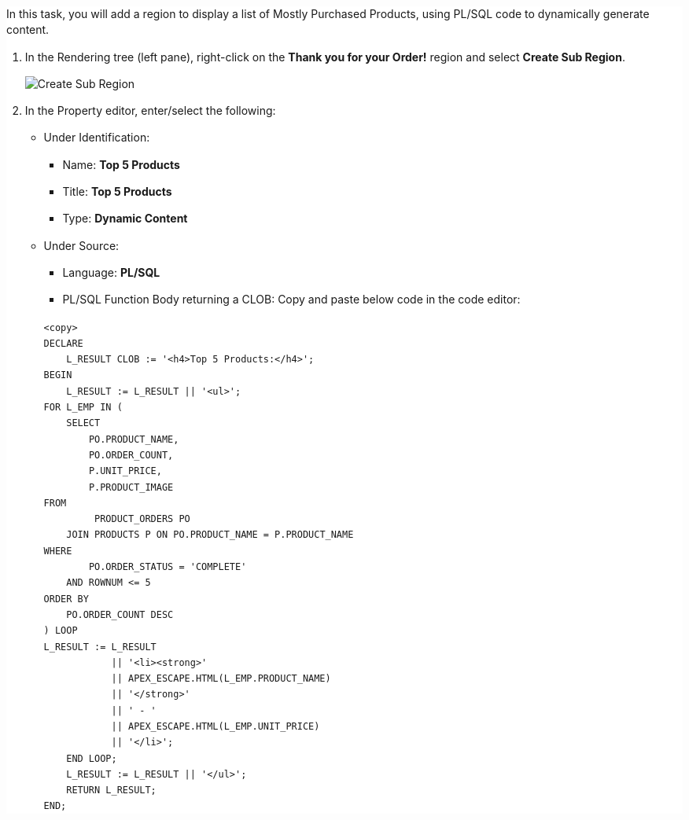 In this task, you will add a region to display a list of Mostly Purchased Products, using PL/SQL code to dynamically generate content.

1. In the Rendering tree (left pane), right-click on the **Thank you for your Order!** region and select **Create Sub Region**.

    ![Create Sub Region](./images/create-sub-region1.png " ")

2. In the Property editor, enter/select the following:

    - Under Identification:

        - Name: **Top 5 Products**

        - Title: **Top 5 Products**

        - Type: **Dynamic Content**

    - Under Source:

        - Language: **PL/SQL**

        - PL/SQL Function Body returning a CLOB: Copy and paste below code in the code editor:

        ```
        <copy>
        DECLARE
            L_RESULT CLOB := '<h4>Top 5 Products:</h4>';
        BEGIN
            L_RESULT := L_RESULT || '<ul>';
        FOR L_EMP IN (
            SELECT
                PO.PRODUCT_NAME,
                PO.ORDER_COUNT,
                P.UNIT_PRICE,
                P.PRODUCT_IMAGE
        FROM
                 PRODUCT_ORDERS PO
            JOIN PRODUCTS P ON PO.PRODUCT_NAME = P.PRODUCT_NAME
        WHERE
                PO.ORDER_STATUS = 'COMPLETE'
            AND ROWNUM <= 5
        ORDER BY
            PO.ORDER_COUNT DESC
        ) LOOP
        L_RESULT := L_RESULT
                    || '<li><strong>'
                    || APEX_ESCAPE.HTML(L_EMP.PRODUCT_NAME)
                    || '</strong>'
                    || ' - '
                    || APEX_ESCAPE.HTML(L_EMP.UNIT_PRICE)
                    || '</li>';
            END LOOP;
            L_RESULT := L_RESULT || '</ul>';
            RETURN L_RESULT;
        END;
        ```
        </copy>
